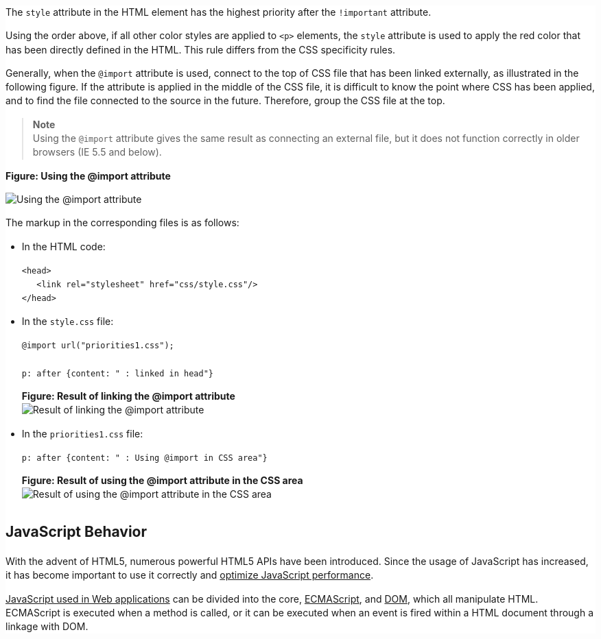 The `style` attribute in the HTML element has the highest priority after the `!important` attribute.

Using the order above, if all other color styles are applied to `<p>` elements, the `style` attribute is used to apply the red color that has been directly defined in the HTML. This rule differs from the CSS specificity rules.

Generally, when the `@import` attribute is used, connect to the top of CSS file that has been linked externally, as illustrated in the following figure. If the attribute is applied in the middle of the CSS file, it is difficult to know the point where CSS has been applied, and to find the file connected to the source in the future. Therefore, group the CSS file at the top.

> **Note**  
> Using the `@import` attribute gives the same result as connecting an external file, but it does not function correctly in older browsers (IE 5.5 and below).

**Figure: Using the @import attribute**

![Using the @import attribute](./media/using_import_attribute.png)

The markup in the corresponding files is as follows:

- In the HTML code:

  ```
  <head>
     <link rel="stylesheet" href="css/style.css"/>
  </head>
  ```

- In the `style.css` file:

  ```
  @import url("priorities1.css");
 
  p: after {content: " : linked in head"}
  ```

  **Figure: Result of linking the @import attribute**  
  ![Result of linking the @import attribute](./media/import_linked_in_head.png)

- In the `priorities1.css` file:

  ```
  p: after {content: " : Using @import in CSS area"}
  ```
  
  **Figure: Result of using the @import attribute in the CSS area**  
  ![Result of using the @import attribute in the CSS area](./media/import_css_area.png)

## JavaScript Behavior

With the advent of HTML5, numerous powerful HTML5 APIs have been introduced. Since the usage of JavaScript has increased, it has become important to use it correctly and [optimize JavaScript performance](../perf-opt/js-performance-improvement.md).

[JavaScript used in Web applications](#using-javascript-code-within-html) can be divided into the core, [ECMAScript](http://www.ecma-international.org/publications/standards/Ecma-262.htm), and [DOM](http://www.w3.org/DOM), which all manipulate HTML. ECMAScript is executed when a method is called, or it can be executed when an event is fired within a HTML document through a linkage with DOM.
